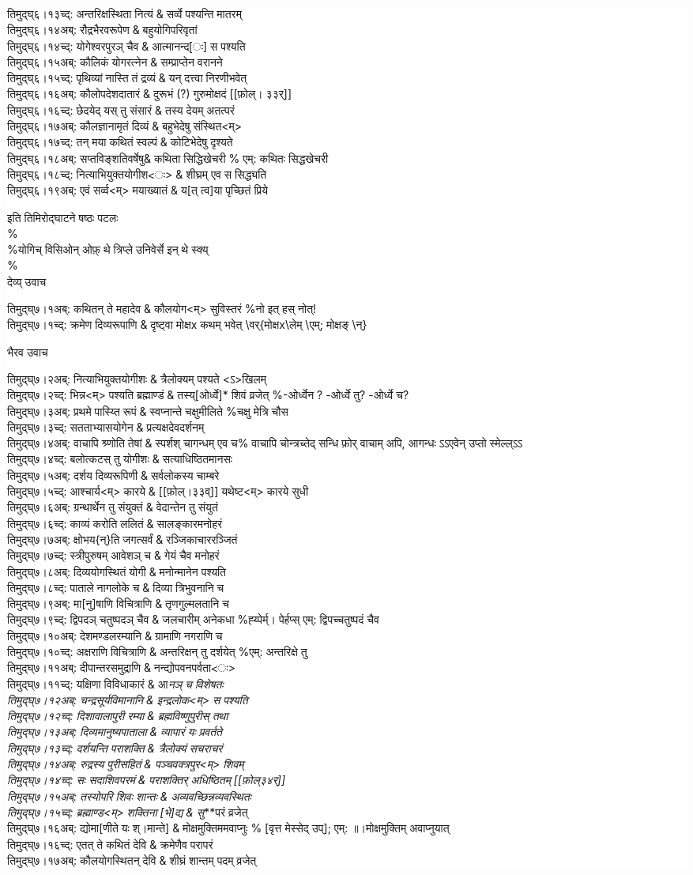 तिमुद्घ्६।१३च्द्: अन्तरिक्षस्थिता नित्यं & सर्व्वे पश्यन्ति मातरम्   
तिमुद्घ्६।१४अब्: रौद्रभैरवरूपेण & बहुयोगिपरिवृतां   
तिमुद्घ्६।१४च्द्: योगेश्वरपुरञ् चैव & आत्मानन्द[ः] स पश्यति   
तिमुद्घ्६।१५अब्: कौलिकं योगरत्नेन & सम्प्राप्तेन वरानने   
तिमुद्घ्६।१५च्द्: पृथिव्यां नास्ति तं द्रव्यं & यन् दत्त्वा निरणीभवेत्  
तिमुद्घ्६।१६अब्: कौलोपदेशदातारं & दुरूभं (?) गुरुमोक्षदं [[फ़ोल्। ३३र्]]  
तिमुद्घ्६।१६च्द्: छेदयेद् यस् तु संसारं & तस्य देयम् अतत्परं  
तिमुद्घ्६।१७अब्: कौलज्ञानामृतं दिव्यं & बहुभेदेषु संस्थित<म्>   
तिमुद्घ्६।१७च्द्: तन् मया कथितं स्वल्पं & कोटिभेदेषु दृश्यते   
तिमुद्घ्६।१८अब्: सप्तविङ्शतिवर्षेषु& कथिता सिद्धिखेचरी % एम्: कथितः सिद्धखेचरी  
तिमुद्घ्६।१८च्द्: नित्याभियुक्तयोगीश<ः> & शीघ्रम् एव स सिद्ध्यति  
तिमुद्घ्६।१९अब्: एवं सर्व्व<म्> मयाख्यातं & य[त् त्व]या पृच्छितं प्रिये   
    
इति तिमिरोद्घाटने षष्ठः पटलः   
%  
%योगिच् विसिओन् ओफ़् थे त्रिप्ले उनिवेर्से इन् थे स्क्य्  
%  
देव्य् उवाच   
    
तिमुद्घ्७।१अब्: कथितन् ते महादेव & कौलयोग<म्> सुविस्तरं %नो इत् हस् नोत्!  
तिमुद्घ्७।१च्द्: क्रमेण दिव्यरूपाणि & दृष्ट्वा मोक्षx कथम् भवेत् \वर्{मोक्षx\लेम् \एम्; मोक्षङ् \न्}  
    
भैरव उवाच   
    
तिमुद्घ्७।२अब्: नित्याभियुक्तयोगीशः & त्रैलोक्यम् पश्यते <ऽ>खिलम्  
तिमुद्घ्७।२च्द्: भिन्न<म्> पश्यति ब्रह्माण्डं & तस्य्[ओर्ध्वे]* शिवं व्रजेत् %-ओर्ध्वेन ? -ओर्ध्वे तु? -ओर्ध्वे च?  
तिमुद्घ्७।३अब्: प्रथमे पास्य्ति रूपं & स्वप्नान्ते चक्षुमीलिते %चक्षु मेत्रि चौस  
तिमुद्घ्७।३च्द्: सतताभ्यासयोगेन & प्रत्यक्षदेवदर्शनम्   
तिमुद्घ्७।४अब्: वाचापि श्र्णोति तेषां & स्पर्शश् चागन्धम् एव च% वाचापि चोन्त्रच्तेद् सन्धि फ़ोर् वाचाम् अपि, आगन्धः ऽऽएवेन् उप्तो स्मेल्ल्ऽऽ  
तिमुद्घ्७।४च्द्: बलोत्कटस् तु योगीशः & सत्याधिष्ठितमानसः   
तिमुद्घ्७।५अब्: दर्शय दिव्यरूपिणी & सर्वलोकस्य चाम्बरे   
तिमुद्घ्७।५च्द्: आश्चार्य<म्> कारये & [[फ़ोल्।३३व्]] यथेष्ट<म्> कारये सुधी  
तिमुद्घ्७।६अब्: ग्रन्थार्थेन तु संयुक्तं & वेदान्तेन तु संयुतं   
तिमुद्घ्७।६च्द्: काव्यं करोति ललितं & सालङ्कारमनोहरं   
तिमुद्घ्७।७अब्: क्षोभय{न्}ति जगत्सर्वं & रञ्जिकाचाररञ्जितं   
तिमुद्घ्७।७च्द्: स्त्रीपुरुषम् आवेशञ् च & गेयं चैव मनोहरं   
तिमुद्घ्७।८अब्: दिव्ययोगस्थितं योगी & मनोन्मानेन पश्यति   
तिमुद्घ्७।८च्द्: पाताले नागलोके च & दिव्या त्रिभुवनानि च   
तिमुद्घ्७।९अब्: मा[नु]षाणि विचित्राणि & तृणगुल्मलतानि च   
तिमुद्घ्७।९च्द्: द्विपदञ् चतुष्पदञ् चैव & जलचारीम् अनेकधा %ह्य्पेर्म्। पेर्हप्स् एम्: द्विपच्चतुष्पदं चैव   
तिमुद्घ्७।१०अब्: देशमण्डलरम्यानि & ग्रामाणि नगराणि च   
तिमुद्घ्७।१०च्द्: अक्षराणि विचित्राणि & अन्तरिक्षन् तु दर्शयेत् %एम्: अन्तरिक्षे तु  
तिमुद्घ्७।११अब्: दीपान्तरसमुद्राणि & नन्द्योपवनपर्वता<ः>  
तिमुद्घ्७।११च्द्: यक्षिणा विविधाकारं & आ*नञ् च विशेषतः   
तिमुद्घ्७।१२अब्: चन्द्रसूर्यविमानानि & इन्द्रलोक<म्> स पश्यति   
तिमुद्घ्७।१२च्द्: दिशावालापुरी रम्या & ब्रह्मविष्णुपुरीस् तथा   
तिमुद्घ्७।१३अब्: दिव्यमानुष्यपाताला & व्यापारं यः प्रवर्तते   
तिमुद्घ्७।१३च्द्: दर्शयन्ति पराशक्ति & त्रैलोक्यं सचराचरं   
तिमुद्घ्७।१४अब्: रुद्रस्य पुरीसहितं & पञ्चवक्त्रपुर<म्> शिवम्   
तिमुद्घ्७।१४च्द्: सः सदाशिवपरमं & पराशक्तिर् अधिष्ठितम् [[फ़ोल्३४र्]]  
तिमुद्घ्७।१५अब्: तस्योपरि शिवः शान्तः & अव्यवच्छिन्नव्यवस्थितः   
तिमुद्घ्७।१५च्द्: ब्रह्माण्ड<म्> शक्तिना [भे]द्य & सु***परं व्रजेत्  
तिमुद्घ्७।१६अब्: द्योमा[णीते यः श्।मान्ते] & मोक्षमुक्तिममवाप्नुः % [वृत्त मेस्सेद् उप्]; एम्: ॥।मोक्षमुक्तिम् अवाप्नुयात्  
तिमुद्घ्७।१६च्द्: एतत् ते कथितं देवि & क्रमेणैव परापरं   
तिमुद्घ्७।१७अब्: कौलयोगस्थितन् देवि & शीघ्रं शान्तम् पदम् व्रजेत्   
    